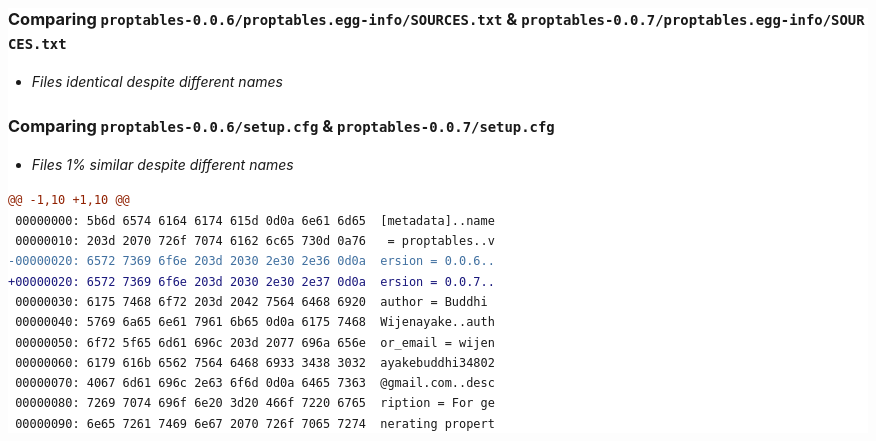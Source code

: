 ### Comparing `proptables-0.0.6/proptables.egg-info/SOURCES.txt` & `proptables-0.0.7/proptables.egg-info/SOURCES.txt`

 * *Files identical despite different names*

### Comparing `proptables-0.0.6/setup.cfg` & `proptables-0.0.7/setup.cfg`

 * *Files 1% similar despite different names*

```diff
@@ -1,10 +1,10 @@
 00000000: 5b6d 6574 6164 6174 615d 0d0a 6e61 6d65  [metadata]..name
 00000010: 203d 2070 726f 7074 6162 6c65 730d 0a76   = proptables..v
-00000020: 6572 7369 6f6e 203d 2030 2e30 2e36 0d0a  ersion = 0.0.6..
+00000020: 6572 7369 6f6e 203d 2030 2e30 2e37 0d0a  ersion = 0.0.7..
 00000030: 6175 7468 6f72 203d 2042 7564 6468 6920  author = Buddhi 
 00000040: 5769 6a65 6e61 7961 6b65 0d0a 6175 7468  Wijenayake..auth
 00000050: 6f72 5f65 6d61 696c 203d 2077 696a 656e  or_email = wijen
 00000060: 6179 616b 6562 7564 6468 6933 3438 3032  ayakebuddhi34802
 00000070: 4067 6d61 696c 2e63 6f6d 0d0a 6465 7363  @gmail.com..desc
 00000080: 7269 7074 696f 6e20 3d20 466f 7220 6765  ription = For ge
 00000090: 6e65 7261 7469 6e67 2070 726f 7065 7274  nerating propert
```

